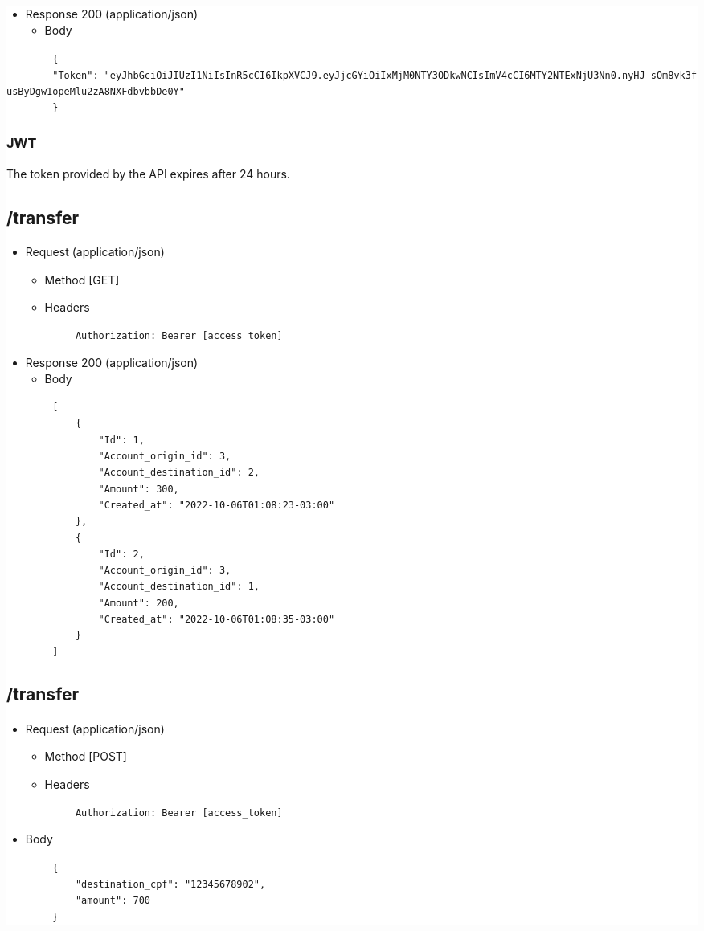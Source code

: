+ Response 200 (application/json)
    + Body
```    
        {
        "Token": "eyJhbGciOiJIUzI1NiIsInR5cCI6IkpXVCJ9.eyJjcGYiOiIxMjM0NTY3ODkwNCIsImV4cCI6MTY2NTExNjU3Nn0.nyHJ-sOm8vk3fusByDgw1opeMlu2zA8NXFdbvbbDe0Y"
        }
```
### JWT

The token provided by the API expires after 24 hours.

## /transfer

+ Request (application/json)
    + Method [GET]

    + Headers
```
            Authorization: Bearer [access_token]
```
+ Response 200 (application/json)
    + Body
```    
        [
            {
                "Id": 1,
                "Account_origin_id": 3,
                "Account_destination_id": 2,
                "Amount": 300,
                "Created_at": "2022-10-06T01:08:23-03:00"
            },
            {
                "Id": 2,
                "Account_origin_id": 3,
                "Account_destination_id": 1,
                "Amount": 200,
                "Created_at": "2022-10-06T01:08:35-03:00"
            }
        ]
```

## /transfer

+ Request (application/json)
    + Method [POST]

    + Headers
``` 
            Authorization: Bearer [access_token]
```
+ Body
```    
        {
            "destination_cpf": "12345678902",
            "amount": 700
        }
```       
